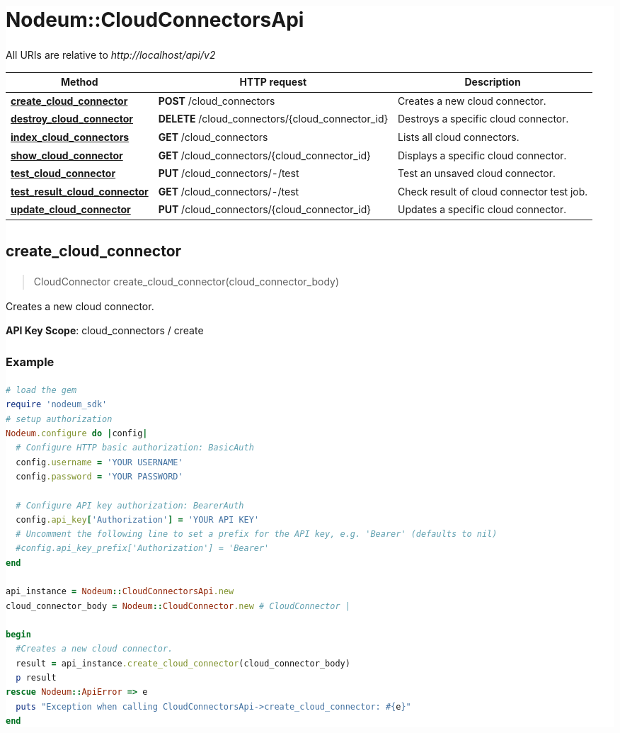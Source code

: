 # Nodeum::CloudConnectorsApi

All URIs are relative to *http://localhost/api/v2*

Method | HTTP request | Description
------------- | ------------- | -------------
[**create_cloud_connector**](CloudConnectorsApi.md#create_cloud_connector) | **POST** /cloud_connectors | Creates a new cloud connector.
[**destroy_cloud_connector**](CloudConnectorsApi.md#destroy_cloud_connector) | **DELETE** /cloud_connectors/{cloud_connector_id} | Destroys a specific cloud connector.
[**index_cloud_connectors**](CloudConnectorsApi.md#index_cloud_connectors) | **GET** /cloud_connectors | Lists all cloud connectors.
[**show_cloud_connector**](CloudConnectorsApi.md#show_cloud_connector) | **GET** /cloud_connectors/{cloud_connector_id} | Displays a specific cloud connector.
[**test_cloud_connector**](CloudConnectorsApi.md#test_cloud_connector) | **PUT** /cloud_connectors/-/test | Test an unsaved cloud connector.
[**test_result_cloud_connector**](CloudConnectorsApi.md#test_result_cloud_connector) | **GET** /cloud_connectors/-/test | Check result of cloud connector test job.
[**update_cloud_connector**](CloudConnectorsApi.md#update_cloud_connector) | **PUT** /cloud_connectors/{cloud_connector_id} | Updates a specific cloud connector.



## create_cloud_connector

> CloudConnector create_cloud_connector(cloud_connector_body)

Creates a new cloud connector.

**API Key Scope**: cloud_connectors / create

### Example

```ruby
# load the gem
require 'nodeum_sdk'
# setup authorization
Nodeum.configure do |config|
  # Configure HTTP basic authorization: BasicAuth
  config.username = 'YOUR USERNAME'
  config.password = 'YOUR PASSWORD'

  # Configure API key authorization: BearerAuth
  config.api_key['Authorization'] = 'YOUR API KEY'
  # Uncomment the following line to set a prefix for the API key, e.g. 'Bearer' (defaults to nil)
  #config.api_key_prefix['Authorization'] = 'Bearer'
end

api_instance = Nodeum::CloudConnectorsApi.new
cloud_connector_body = Nodeum::CloudConnector.new # CloudConnector | 

begin
  #Creates a new cloud connector.
  result = api_instance.create_cloud_connector(cloud_connector_body)
  p result
rescue Nodeum::ApiError => e
  puts "Exception when calling CloudConnectorsApi->create_cloud_connector: #{e}"
end
```
